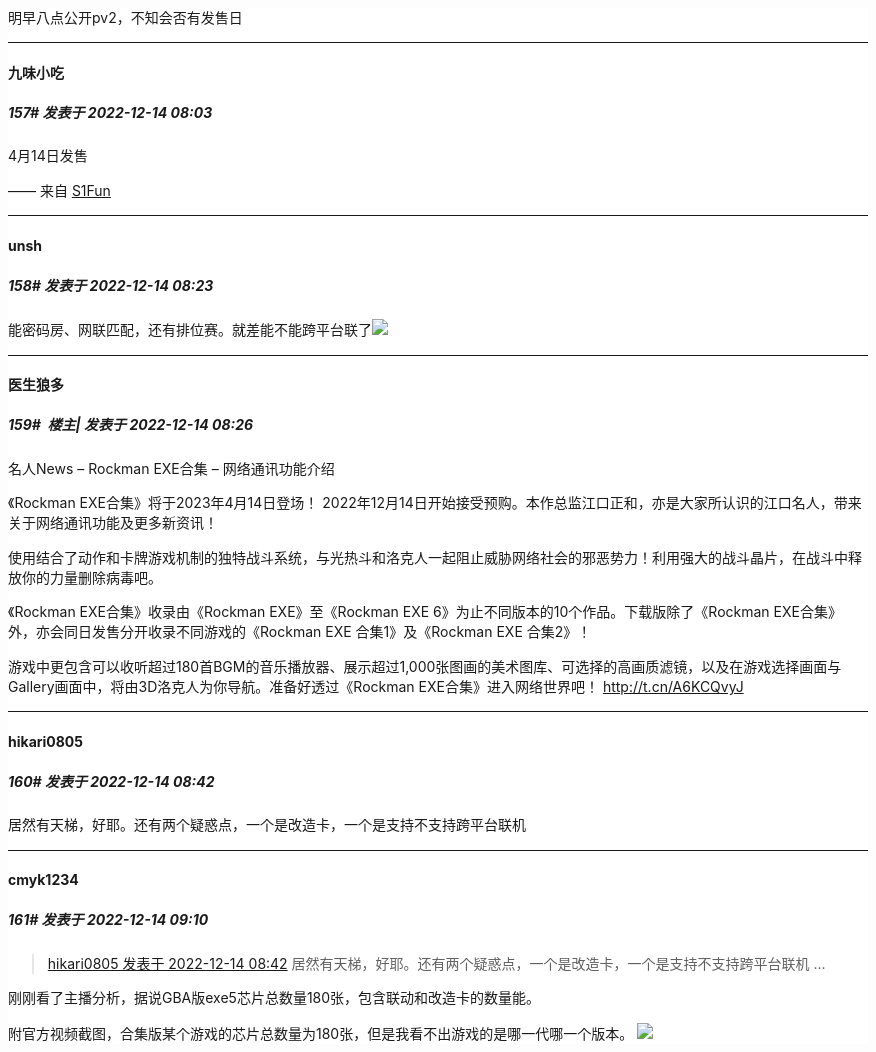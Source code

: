 明早八点公开pv2，不知会否有发售日

*****

####  九味小吃  
##### 157#       发表于 2022-12-14 08:03

4月14日发售

—— 来自 [S1Fun](https://s1fun.koalcat.com)

*****

####  unsh  
##### 158#       发表于 2022-12-14 08:23

能密码房、网联匹配，还有排位赛。就差能不能跨平台联了<img src="https://static.saraba1st.com/image/smiley/face2017/068.png" referrerpolicy="no-referrer">

*****

####  医生狼多  
##### 159#         楼主| 发表于 2022-12-14 08:26

名人News – Rockman EXE合集 – 网络通讯功能介绍

《Rockman EXE合集》将于2023年4月14日登场！ 2022年12月14日开始接受预购。本作总监江口正和，亦是大家所认识的江口名人，带来关于网络通讯功能及更多新资讯！

使用结合了动作和卡牌游戏机制的独特战斗系统，与光热斗和洛克人一起阻止威胁网络社会的邪恶势力！利用强大的战斗晶片，在战斗中释放你的力量删除病毒吧。

《Rockman EXE合集》收录由《Rockman EXE》至《Rockman EXE 6》为止不同版本的10个作品。下载版除了《Rockman EXE合集》外，亦会同日发售分开收录不同游戏的《Rockman EXE 合集1》及《Rockman EXE 合集2》！

游戏中更包含可以收听超过180首BGM的音乐播放器、展示超过1,000张图画的美术图库、可选择的高画质滤镜，以及在游戏选择画面与Gallery画面中，将由3D洛克人为你导航。准备好透过《Rockman EXE合集》进入网络世界吧！ http://t.cn/A6KCQvyJ

*****

####  hikari0805  
##### 160#       发表于 2022-12-14 08:42

居然有天梯，好耶。还有两个疑惑点，一个是改造卡，一个是支持不支持跨平台联机

*****

####  cmyk1234  
##### 161#       发表于 2022-12-14 09:10

<blockquote><a href="httphttps://bbs.saraba1st.com/2b/forum.php?mod=redirect&amp;goto=findpost&amp;pid=58931107&amp;ptid=2078385" target="_blank">hikari0805 发表于 2022-12-14 08:42</a>
居然有天梯，好耶。还有两个疑惑点，一个是改造卡，一个是支持不支持跨平台联机 ...</blockquote>
刚刚看了主播分析，据说GBA版exe5芯片总数量180张，包含联动和改造卡的数量能。

附官方视频截图，合集版某个游戏的芯片总数量为180张，但是我看不出游戏的是哪一代哪一个版本。
<img src="https://p.sda1.dev/8/3fc3ba205e2284893cc6c2b78675ed2f/IMG_CMP_235613761.jpeg" referrerpolicy="no-referrer">
